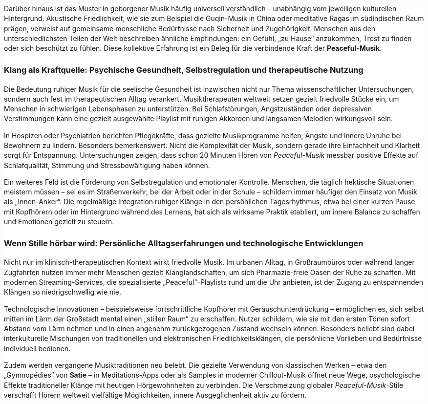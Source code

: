 Darüber hinaus ist das Muster in geborgener Musik häufig universell verständlich – unabhängig vom
jeweiligen kulturellen Hintergrund. Akustische Friedlichkeit, wie sie zum Beispiel die Guqin-Musik
in China oder meditative Ragas im südindischen Raum prägen, verweist auf gemeinsame menschliche
Bedürfnisse nach Sicherheit und Zugehörigkeit. Menschen aus den unterschiedlichsten Teilen der Welt
beschreiben ähnliche Empfindungen: ein Gefühl, „zu Hause“ anzukommen, Trost zu finden oder sich
beschützt zu fühlen. Diese kollektive Erfahrung ist ein Beleg für die verbindende Kraft der
**Peaceful-Musik**.

### Klang als Kraftquelle: Psychische Gesundheit, Selbstregulation und therapeutische Nutzung

Die Bedeutung ruhiger Musik für die seelische Gesundheit ist inzwischen nicht nur Thema
wissenschaftlicher Untersuchungen, sondern auch fest im therapeutischen Alltag verankert.
Musiktherapeuten weltweit setzen gezielt friedvolle Stücke ein, um Menschen in schwierigen
Lebensphasen zu unterstützen. Bei Schlafstörungen, Angstzuständen oder depressiven Verstimmungen
kann eine gezielt ausgewählte Playlist mit ruhigen Akkorden und langsamen Melodien wirkungsvoll
sein.

In Hospizen oder Psychiatrien berichten Pflegekräfte, dass gezielte Musikprogramme helfen, Ängste
und innere Unruhe bei Bewohnern zu lindern. Besonders bemerkenswert: Nicht die Komplexität der
Musik, sondern gerade ihre Einfachheit und Klarheit sorgt für Entspannung. Untersuchungen zeigen,
dass schon 20 Minuten Hören von _Peaceful-Musik_ messbar positive Effekte auf Schlafqualität,
Stimmung und Stressbewältigung haben können.

Ein weiteres Feld ist die Förderung von Selbstregulation und emotionaler Kontrolle. Menschen, die
täglich hektische Situationen meistern müssen – sei es im Straßenverkehr, bei der Arbeit oder in der
Schule – schildern immer häufiger den Einsatz von Musik als „Innen-Anker“. Die regelmäßige
Integration ruhiger Klänge in den persönlichen Tagesrhythmus, etwa bei einer kurzen Pause mit
Kopfhörern oder im Hintergrund während des Lernens, hat sich als wirksame Praktik etabliert, um
innere Balance zu schaffen und Emotionen gezielt zu steuern.

### Wenn Stille hörbar wird: Persönliche Alltagserfahrungen und technologische Entwicklungen

Nicht nur im klinisch-therapeutischen Kontext wirkt friedvolle Musik. Im urbanen Alltag, in
Großraumbüros oder während langer Zugfahrten nutzen immer mehr Menschen gezielt Klanglandschaften,
um sich Pharmazie-freie Oasen der Ruhe zu schaffen. Mit modernen Streaming-Services, die
spezialisierte „Peaceful“-Playlists rund um die Uhr anbieten, ist der Zugang zu entspannenden
Klängen so niedrigschwellig wie nie.

Technologische Innovationen – beispielsweise fortschrittliche Kopfhörer mit Geräuschunterdrückung –
ermöglichen es, sich selbst mitten im Lärm der Großstadt mental einen „stillen Raum“ zu erschaffen.
Nutzer schildern, wie sie mit den ersten Tönen sofort Abstand vom Lärm nehmen und in einen angenehm
zurückgezogenen Zustand wechseln können. Besonders beliebt sind dabei interkulturelle Mischungen von
traditionellen und elektronischen Friedlichkeitsklängen, die persönliche Vorlieben und Bedürfnisse
individuell bedienen.

Zudem werden vergangene Musiktraditionen neu belebt. Die gezielte Verwendung von klassischen Werken
– etwa den „Gymnopédies“ von **Satie** – in Meditations-Apps oder als Samples in moderner
Chillout-Musik öffnet neue Wege, psychologische Effekte traditioneller Klänge mit heutigen
Hörgewohnheiten zu verbinden. Die Verschmelzung globaler _Peaceful-Musik_-Stile verschafft Hörern
weltweit vielfältige Möglichkeiten, innere Ausgeglichenheit aktiv zu fördern.
